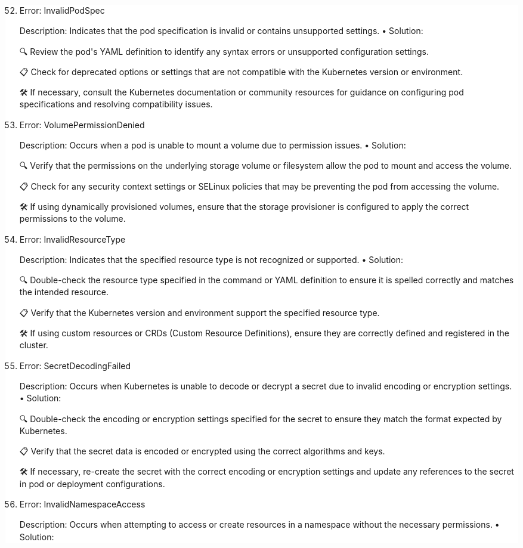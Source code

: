 52. Error: InvalidPodSpec

    Description: Indicates that the pod specification is invalid or contains unsupported settings.
    • Solution:

    🔍 Review the pod's YAML definition to identify any syntax errors or unsupported configuration settings.

    📋 Check for deprecated options or settings that are not compatible with the Kubernetes version or environment.

    🛠️ If necessary, consult the Kubernetes documentation or community resources for guidance on configuring pod specifications and resolving compatibility issues.

53. Error: VolumePermissionDenied

    Description: Occurs when a pod is unable to mount a volume due to permission issues.
    • Solution:

    🔍 Verify that the permissions on the underlying storage volume or filesystem allow the pod to mount and access the volume.

    📋 Check for any security context settings or SELinux policies that may be preventing the pod from accessing the volume.

    🛠️ If using dynamically provisioned volumes, ensure that the storage provisioner is configured to apply the correct permissions to the volume.

54. Error: InvalidResourceType

    Description: Indicates that the specified resource type is not recognized or supported.
    • Solution:

    🔍 Double-check the resource type specified in the command or YAML definition to ensure it is spelled correctly and matches the intended resource.

    📋 Verify that the Kubernetes version and environment support the specified resource type.

    🛠️ If using custom resources or CRDs (Custom Resource Definitions), ensure they are correctly defined and registered in the cluster.

55. Error: SecretDecodingFailed

    Description: Occurs when Kubernetes is unable to decode or decrypt a secret due to invalid encoding or encryption settings.
    • Solution:

    🔍 Double-check the encoding or encryption settings specified for the secret to ensure they match the format expected by Kubernetes.

    📋 Verify that the secret data is encoded or encrypted using the correct algorithms and keys.

    🛠️ If necessary, re-create the secret with the correct encoding or encryption settings and update any references to the secret in pod or deployment configurations.

56. Error: InvalidNamespaceAccess

    Description: Occurs when attempting to access or create resources in a namespace without the necessary permissions.
    • Solution:

